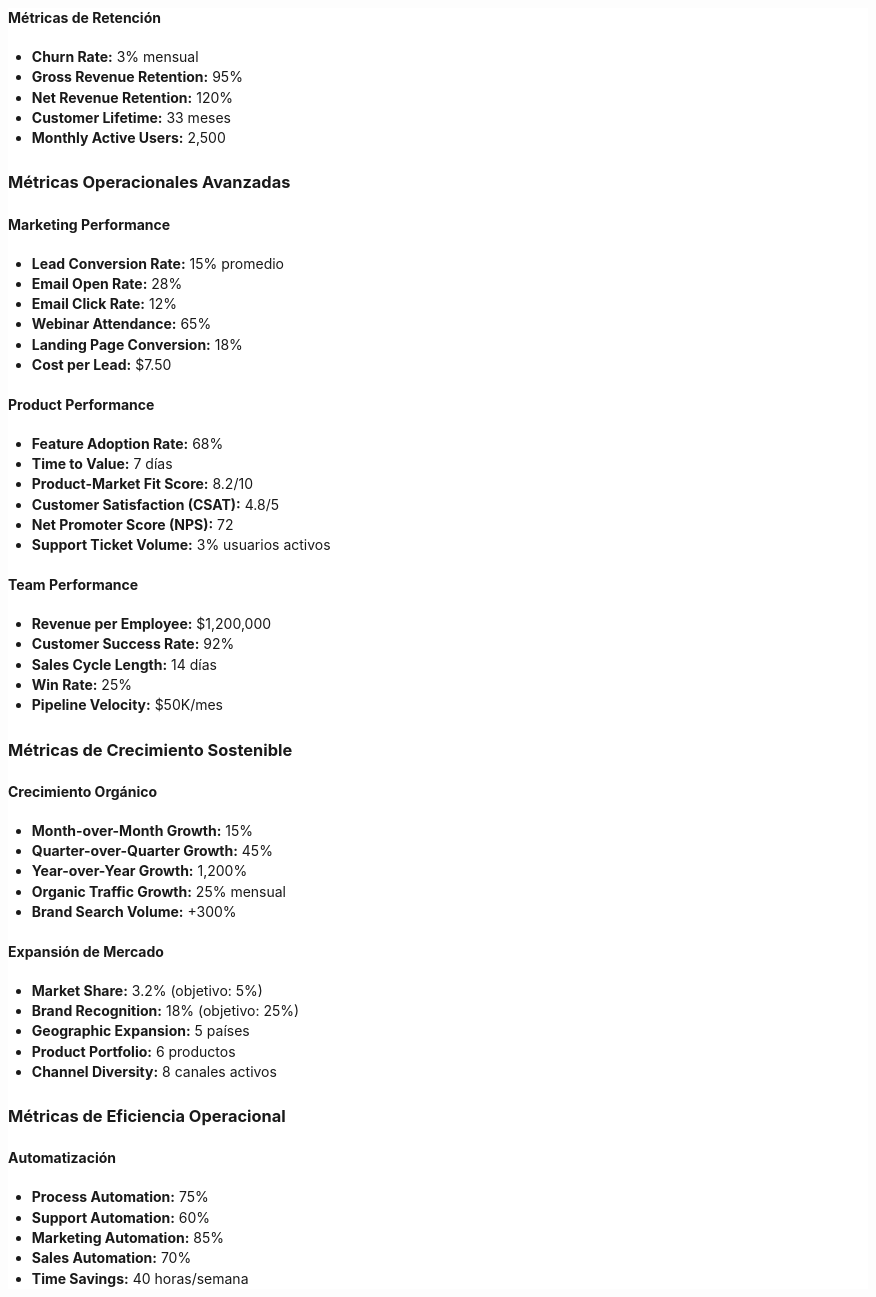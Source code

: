 #### **Métricas de Retención**
- **Churn Rate:** 3% mensual
- **Gross Revenue Retention:** 95%
- **Net Revenue Retention:** 120%
- **Customer Lifetime:** 33 meses
- **Monthly Active Users:** 2,500

### **Métricas Operacionales Avanzadas**

#### **Marketing Performance**
- **Lead Conversion Rate:** 15% promedio
- **Email Open Rate:** 28%
- **Email Click Rate:** 12%
- **Webinar Attendance:** 65%
- **Landing Page Conversion:** 18%
- **Cost per Lead:** $7.50

#### **Product Performance**
- **Feature Adoption Rate:** 68%
- **Time to Value:** 7 días
- **Product-Market Fit Score:** 8.2/10
- **Customer Satisfaction (CSAT):** 4.8/5
- **Net Promoter Score (NPS):** 72
- **Support Ticket Volume:** 3% usuarios activos

#### **Team Performance**
- **Revenue per Employee:** $1,200,000
- **Customer Success Rate:** 92%
- **Sales Cycle Length:** 14 días
- **Win Rate:** 25%
- **Pipeline Velocity:** $50K/mes

### **Métricas de Crecimiento Sostenible**

#### **Crecimiento Orgánico**
- **Month-over-Month Growth:** 15%
- **Quarter-over-Quarter Growth:** 45%
- **Year-over-Year Growth:** 1,200%
- **Organic Traffic Growth:** 25% mensual
- **Brand Search Volume:** +300%

#### **Expansión de Mercado**
- **Market Share:** 3.2% (objetivo: 5%)
- **Brand Recognition:** 18% (objetivo: 25%)
- **Geographic Expansion:** 5 países
- **Product Portfolio:** 6 productos
- **Channel Diversity:** 8 canales activos

### **Métricas de Eficiencia Operacional**

#### **Automatización**
- **Process Automation:** 75%
- **Support Automation:** 60%
- **Marketing Automation:** 85%
- **Sales Automation:** 70%
- **Time Savings:** 40 horas/semana
